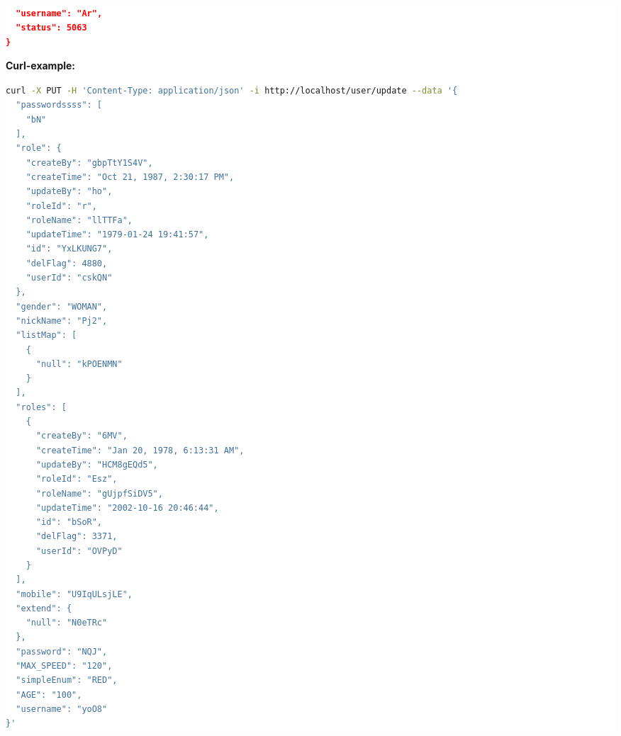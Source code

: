 ``` json
  "username": "Ar",
  "status": 5063
}
```

**Curl-example:**
``` bash
curl -X PUT -H 'Content-Type: application/json' -i http://localhost/user/update --data '{
  "passwordssss": [
    "bN"
  ],
  "role": {
    "createBy": "gbpTtY1S4V",
    "createTime": "Oct 21, 1987, 2:30:17 PM",
    "updateBy": "ho",
    "roleId": "r",
    "roleName": "llTTFa",
    "updateTime": "1979-01-24 19:41:57",
    "id": "YxLKUNG7",
    "delFlag": 4880,
    "userId": "cskQN"
  },
  "gender": "WOMAN",
  "nickName": "Pj2",
  "listMap": [
    {
      "null": "kPOENMN"
    }
  ],
  "roles": [
    {
      "createBy": "6MV",
      "createTime": "Jan 20, 1978, 6:13:31 AM",
      "updateBy": "HCM8gEQd5",
      "roleId": "Esz",
      "roleName": "gUjpfSiDV5",
      "updateTime": "2002-10-16 20:46:44",
      "id": "bSoR",
      "delFlag": 3371,
      "userId": "OVPyD"
    }
  ],
  "mobile": "U9IqULsjLE",
  "extend": {
    "null": "N0eTRc"
  },
  "password": "NQJ",
  "MAX_SPEED": "120",
  "simpleEnum": "RED",
  "AGE": "100",
  "username": "yoO8"
}'
```
